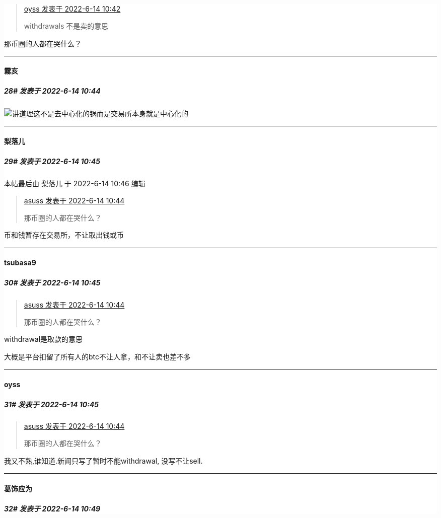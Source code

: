 <blockquote><a href="httphttps://bbs.saraba1st.com/2b/forum.php?mod=redirect&amp;goto=findpost&amp;pid=56259954&amp;ptid=2075660" target="_blank">oyss 发表于 2022-6-14 10:42</a>

withdrawals 不是卖的意思</blockquote>
那币圈的人都在哭什么？

*****

####  霧亥  
##### 28#       发表于 2022-6-14 10:44

<img src="https://static.saraba1st.com/image/smiley/face2017/067.png" referrerpolicy="no-referrer">讲道理这不是去中心化的锅而是交易所本身就是中心化的

*****

####  梨落儿  
##### 29#       发表于 2022-6-14 10:45

 本帖最后由 梨落儿 于 2022-6-14 10:46 编辑 
<blockquote><a href="httphttps://bbs.saraba1st.com/2b/forum.php?mod=redirect&amp;goto=findpost&amp;pid=56259995&amp;ptid=2075660" target="_blank">asuss 发表于 2022-6-14 10:44</a>

那币圈的人都在哭什么？</blockquote>
币和钱暂存在交易所，不让取出钱或币

*****

####  tsubasa9  
##### 30#       发表于 2022-6-14 10:45

<blockquote><a href="httphttps://bbs.saraba1st.com/2b/forum.php?mod=redirect&amp;goto=findpost&amp;pid=56259995&amp;ptid=2075660" target="_blank">asuss 发表于 2022-6-14 10:44</a>

那币圈的人都在哭什么？</blockquote>
withdrawal是取款的意思

大概是平台扣留了所有人的btc不让人拿，和不让卖也差不多



*****

####  oyss  
##### 31#       发表于 2022-6-14 10:45

<blockquote><a href="httphttps://bbs.saraba1st.com/2b/forum.php?mod=redirect&amp;goto=findpost&amp;pid=56259995&amp;ptid=2075660" target="_blank">asuss 发表于 2022-6-14 10:44</a>

那币圈的人都在哭什么？</blockquote>
我又不熟,谁知道.新闻只写了暂时不能withdrawal, 没写不让sell.

*****

####  葛饰应为  
##### 32#       发表于 2022-6-14 10:49
